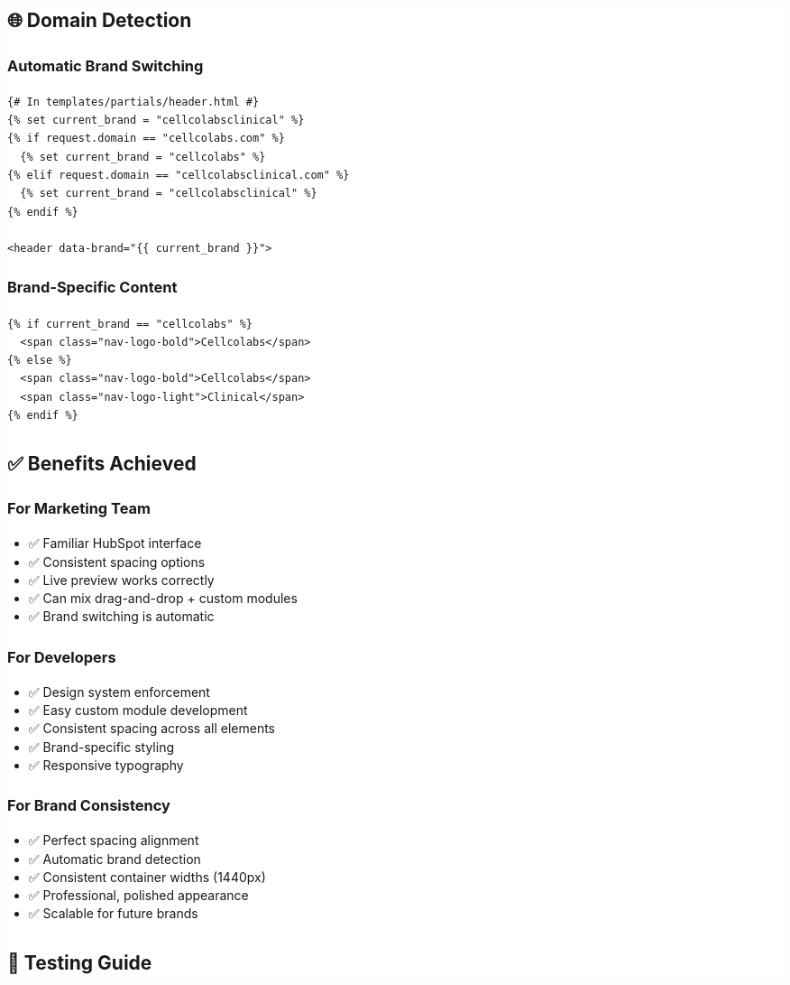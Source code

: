 ## 🌐 Domain Detection

### **Automatic Brand Switching**
```hubl
{# In templates/partials/header.html #}
{% set current_brand = "cellcolabsclinical" %}
{% if request.domain == "cellcolabs.com" %}
  {% set current_brand = "cellcolabs" %}
{% elif request.domain == "cellcolabsclinical.com" %}
  {% set current_brand = "cellcolabsclinical" %}
{% endif %}

<header data-brand="{{ current_brand }}">
```

### **Brand-Specific Content**
```hubl
{% if current_brand == "cellcolabs" %}
  <span class="nav-logo-bold">Cellcolabs</span>
{% else %}
  <span class="nav-logo-bold">Cellcolabs</span>
  <span class="nav-logo-light">Clinical</span>
{% endif %}
```

## ✅ Benefits Achieved

### **For Marketing Team**
- ✅ Familiar HubSpot interface
- ✅ Consistent spacing options
- ✅ Live preview works correctly
- ✅ Can mix drag-and-drop + custom modules
- ✅ Brand switching is automatic

### **For Developers**
- ✅ Design system enforcement
- ✅ Easy custom module development
- ✅ Consistent spacing across all elements
- ✅ Brand-specific styling
- ✅ Responsive typography

### **For Brand Consistency**
- ✅ Perfect spacing alignment
- ✅ Automatic brand detection
- ✅ Consistent container widths (1440px)
- ✅ Professional, polished appearance
- ✅ Scalable for future brands

## 🧪 Testing Guide
